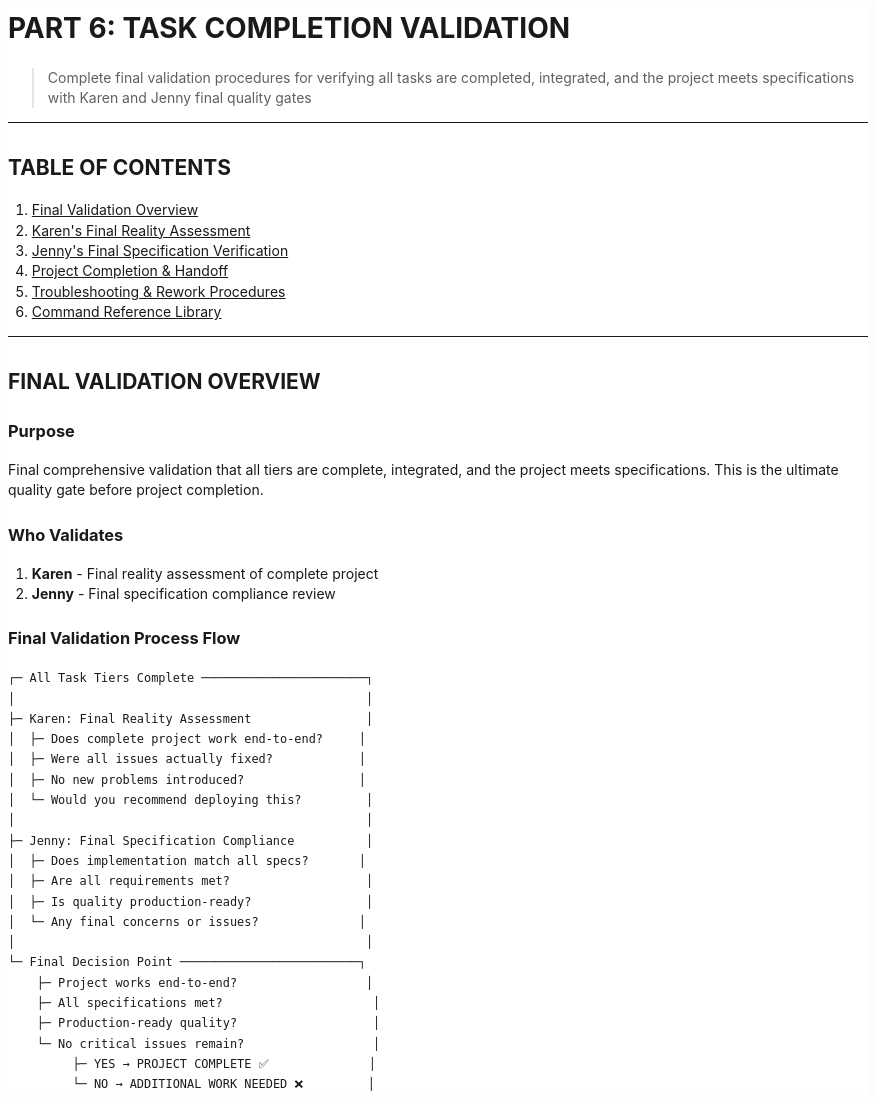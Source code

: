 # PART 6: TASK COMPLETION VALIDATION

> Complete final validation procedures for verifying all tasks are completed, integrated, and the project meets specifications with Karen and Jenny final quality gates

---

## TABLE OF CONTENTS

1. [Final Validation Overview](#final-validation-overview)
2. [Karen's Final Reality Assessment](#karens-final-reality-assessment)
3. [Jenny's Final Specification Verification](#jennys-final-specification-verification)
4. [Project Completion & Handoff](#project-completion--handoff)
5. [Troubleshooting & Rework Procedures](#troubleshooting--rework-procedures)
6. [Command Reference Library](#command-reference-library)

---

## FINAL VALIDATION OVERVIEW

### Purpose

Final comprehensive validation that all tiers are complete, integrated, and the project meets specifications. This is the ultimate quality gate before project completion.

### Who Validates

1. **Karen** - Final reality assessment of complete project
2. **Jenny** - Final specification compliance review

### Final Validation Process Flow

```
┌─ All Task Tiers Complete ───────────────────────┐
│                                                 │
├─ Karen: Final Reality Assessment                │
│  ├─ Does complete project work end-to-end?     │
│  ├─ Were all issues actually fixed?            │
│  ├─ No new problems introduced?                │
│  └─ Would you recommend deploying this?         │
│                                                 │
├─ Jenny: Final Specification Compliance          │
│  ├─ Does implementation match all specs?       │
│  ├─ Are all requirements met?                   │
│  ├─ Is quality production-ready?                │
│  └─ Any final concerns or issues?              │
│                                                 │
└─ Final Decision Point ─────────────────────────┐
    ├─ Project works end-to-end?                  │
    ├─ All specifications met?                     │
    ├─ Production-ready quality?                   │
    └─ No critical issues remain?                  │
         ├─ YES → PROJECT COMPLETE ✅              │
         └─ NO → ADDITIONAL WORK NEEDED ❌         │
```
